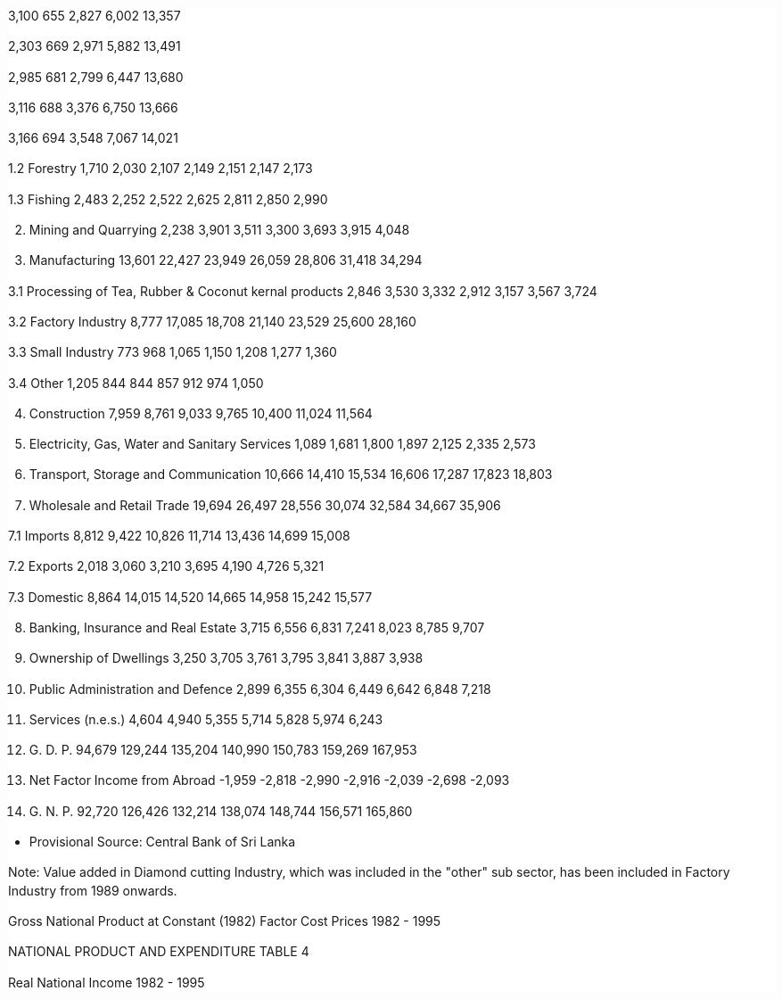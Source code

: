 3,100 655 2,827 6,002 13,357

2,303 669 2,971 5,882 13,491

2,985 681 2,799 6,447 13,680

3,116 688 3,376 6,750 13,666

3,166 694 3,548 7,067 14,021

1.2 Forestry 1,710 2,030 2,107 2,149 2,151 2,147 2,173

1.3 Fishing 2,483 2,252 2,522 2,625 2,811 2,850 2,990

2. Mining and Quarrying 2,238 3,901 3,511 3,300 3,693 3,915 4,048

3. Manufacturing 13,601 22,427 23,949 26,059 28,806 31,418 34,294

3.1 Processing of Tea, Rubber & Coconut kernal products 2,846 3,530 3,332 2,912 3,157 3,567 3,724

3.2 Factory Industry 8,777 17,085 18,708 21,140 23,529 25,600 28,160

3.3 Small Industry 773 968 1,065 1,150 1,208 1,277 1,360

3.4 Other 1,205 844 844 857 912 974 1,050

4. Construction 7,959 8,761 9,033 9,765 10,400 11,024 11,564

5. Electricity, Gas, Water and Sanitary Services 1,089 1,681 1,800 1,897 2,125 2,335 2,573

6. Transport, Storage and Communication 10,666 14,410 15,534 16,606 17,287 17,823 18,803

7. Wholesale and Retail Trade 19,694 26,497 28,556 30,074 32,584 34,667 35,906

7.1 Imports 8,812 9,422 10,826 11,714 13,436 14,699 15,008

7.2 Exports 2,018 3,060 3,210 3,695 4,190 4,726 5,321

7.3 Domestic 8,864 14,015 14,520 14,665 14,958 15,242 15,577

8. Banking, Insurance and Real Estate 3,715 6,556 6,831 7,241 8,023 8,785 9,707

9. Ownership of Dwellings 3,250 3,705 3,761 3,795 3,841 3,887 3,938

10. Public Administration and Defence 2,899 6,355 6,304 6,449 6,642 6,848 7,218

11. Services (n.e.s.) 4,604 4,940 5,355 5,714 5,828 5,974 6,243

12. G. D. P. 94,679 129,244 135,204 140,990 150,783 159,269 167,953

13. Net Factor Income from Abroad -1,959 -2,818 -2,990 -2,916 -2,039 -2,698 -2,093

14. G. N. P. 92,720 126,426 132,214 138,074 148,744 156,571 165,860

* Provisional Source: Central Bank of Sri Lanka

Note: Value added in Diamond cutting Industry, which was included in the "other" sub sector, has been included in Factory Industry from 1989 onwards.

Gross National Product at Constant (1982) Factor Cost Prices 1982 - 1995

NATIONAL PRODUCT AND EXPENDITURE TABLE 4

Real National Income 1982 - 1995
